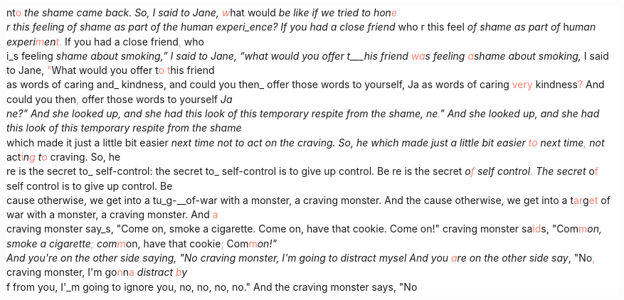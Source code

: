 nt<span style="color:salmon;">o</span><span style="color:salmon;">_</span> the shame came back. So, I said to Jane, <span style="color:salmon;">w</span><span style="color:salmon;">_</span>hat would <span style="color:salmon;">_</span><span style="color:salmon;">_</span><span style="color:salmon;">_</span>be like if we tried to hon<span style="color:salmon;">e</span><br>
r this feeling of shame as part of the human experi_ence? If you had a close friend_ who
r this feel<span style="color:salmon;">_</span><span style="color:salmon;">_</span><span style="color:salmon;">_</span> of shame as part of <span style="color:salmon;">_</span>h<span style="color:salmon;">_</span><span style="color:salmon;">_</span><span style="color:salmon;">_</span>uman experi<span style="color:salmon;">m</span>en<span style="color:salmon;">t</span><span style="color:salmon;">.</span><span style="color:salmon;">_</span> If you had a close friend<span style="color:salmon;">,</span> who<br>
 i_s feeling _shame about smoking,” I said to Jane, “what would you offer t___his friend
 <span style="color:salmon;">w</span><span style="color:salmon;">a</span>s feeling <span style="color:salmon;">a</span>shame about smoking,<span style="color:salmon;">_</span> I said to Jane, <span style="color:salmon;">"</span>What would you offer t<span style="color:salmon;">o</span><span style="color:salmon;"> </span><span style="color:salmon;">t</span>his friend<br>
 as words of caring and_ kindness, and could you then_ offer those words to yourself, Ja
 as words of caring <span style="color:salmon;">v</span><span style="color:salmon;">e</span><span style="color:salmon;">r</span><span style="color:salmon;">y</span> kindness<span style="color:salmon;">?</span> And could you then<span style="color:salmon;">,</span> offer those words to yourself<span style="color:salmon;">_</span> Ja<br>
ne?" And she looked up, and she had this look of this temporary respite from the shame,
ne<span style="color:salmon;">.</span>" And she looked up, and she had this look of this temporary respite from the shame<span style="color:salmon;">_</span> <br>
which made it just a little bit easier ___next time_ not to act on_ the craving. _So, he
which made <span style="color:salmon;">_</span><span style="color:salmon;">_</span><span style="color:salmon;">_</span>just a little bit easier <span style="color:salmon;">t</span><span style="color:salmon;">o</span><span style="color:salmon;"> </span>next time<span style="color:salmon;">,</span> not <span style="color:salmon;">_</span><span style="color:salmon;">_</span><span style="color:salmon;">_</span>act<span style="color:salmon;">i</span><span style="color:salmon;">_</span>n<span style="color:salmon;">g</span> t<span style="color:salmon;">o</span><span style="color:salmon;">_</span> craving. <span style="color:salmon;"> </span>So, he<br>
re is the secret to_ self-control: the secret to_ self-control is to give up control. Be
re is the secret <span style="color:salmon;">_</span>o<span style="color:salmon;">f</span> self<span style="color:salmon;"> </span>control<span style="color:salmon;">.</span> The secret <span style="color:salmon;">_</span>o<span style="color:salmon;">f</span> self<span style="color:salmon;"> </span>control is to give up control. Be<br>
cause otherwise, we get into a tu_g-__of-war with a monster, a craving monster. And the
cause otherwise, we get into a t<span style="color:salmon;">a</span><span style="color:salmon;">r</span>g<span style="color:salmon;">e</span><span style="color:salmon;">t</span><span style="color:salmon;"> </span>of<span style="color:salmon;"> </span>war with a monster, a craving monster. And <span style="color:salmon;">a</span><span style="color:salmon;">_</span><span style="color:salmon;">_</span> <br>
craving monster say_s, "Come on, smoke a cigarette. Come on, have that cookie. Come on!"
craving monster sa<span style="color:salmon;">i</span><span style="color:salmon;">d</span>s, "Com<span style="color:salmon;">m</span><span style="color:salmon;">_</span>on, smoke a cigarette<span style="color:salmon;">;</span> com<span style="color:salmon;">m</span><span style="color:salmon;">_</span>on, have that cookie<span style="color:salmon;">;</span> Com<span style="color:salmon;">m</span><span style="color:salmon;">_</span>on!"<br>
 And you'_re on the other side saying, "No_ craving monster, I'm going to distract mysel
 And you<span style="color:salmon;"> </span><span style="color:salmon;">a</span>re on the other side say<span style="color:salmon;">_</span><span style="color:salmon;">_</span><span style="color:salmon;">_</span>, "No<span style="color:salmon;">,</span> craving monster, I'm go<span style="color:salmon;">n</span>n<span style="color:salmon;">a</span> <span style="color:salmon;">_</span><span style="color:salmon;">_</span><span style="color:salmon;">_</span>distract <span style="color:salmon;">b</span>y<span style="color:salmon;">_</span><span style="color:salmon;">_</span><span style="color:salmon;">_</span><br>
f from you, I'_m going to ignore you, no, no, no, no." And the craving monster says, "No
